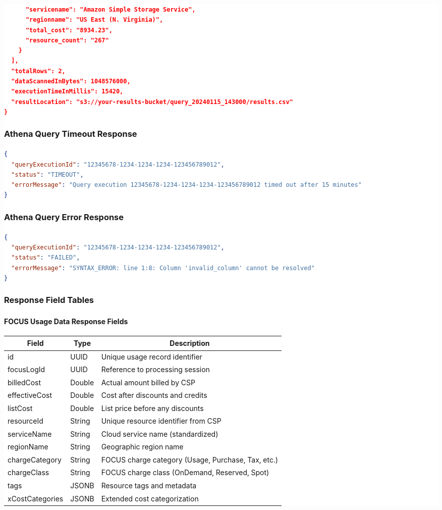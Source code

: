 ```json
      "servicename": "Amazon Simple Storage Service",
      "regionname": "US East (N. Virginia)", 
      "total_cost": "8934.23",
      "resource_count": "267"
    }
  ],
  "totalRows": 2,
  "dataScannedInBytes": 1048576000,
  "executionTimeInMillis": 15420,
  "resultLocation": "s3://your-results-bucket/query_20240115_143000/results.csv"
}
```

### **Athena Query Timeout Response**

```json
{
  "queryExecutionId": "12345678-1234-1234-1234-123456789012",
  "status": "TIMEOUT",
  "errorMessage": "Query execution 12345678-1234-1234-1234-123456789012 timed out after 15 minutes"
}
```

### **Athena Query Error Response**

```json
{
  "queryExecutionId": "12345678-1234-1234-1234-123456789012",
  "status": "FAILED",
  "errorMessage": "SYNTAX_ERROR: line 1:8: Column 'invalid_column' cannot be resolved"
}
```

### **Response Field Tables**

#### **FOCUS Usage Data Response Fields**

| Field | Type | Description |
|-------|------|-------------|
| id | UUID | Unique usage record identifier |
| focusLogId | UUID | Reference to processing session |
| billedCost | Double | Actual amount billed by CSP |
| effectiveCost | Double | Cost after discounts and credits |
| listCost | Double | List price before any discounts |
| resourceId | String | Unique resource identifier from CSP |
| serviceName | String | Cloud service name (standardized) |
| regionName | String | Geographic region name |
| chargeCategory | String | FOCUS charge category (Usage, Purchase, Tax, etc.) |
| chargeClass | String | FOCUS charge class (OnDemand, Reserved, Spot) |
| tags | JSONB | Resource tags and metadata |
| xCostCategories | JSONB | Extended cost categorization |
